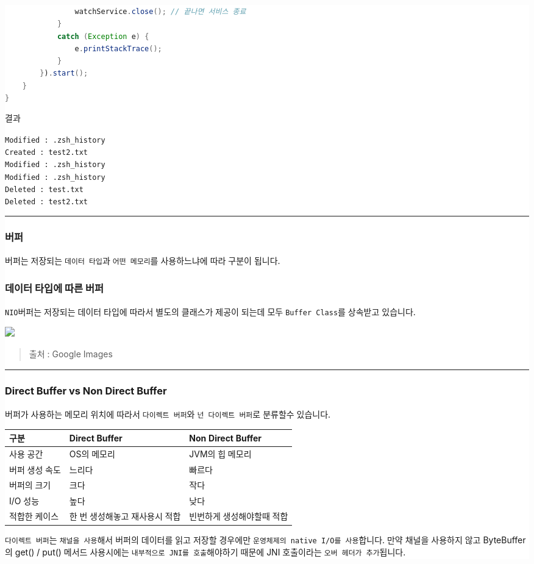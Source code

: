 ```java
                watchService.close(); // 끝나면 서비스 종료
            }
            catch (Exception e) {
                e.printStackTrace();
            }
        }).start();
    }
}
```

결과

```
Modified : .zsh_history
Created : test2.txt
Modified : .zsh_history
Modified : .zsh_history
Deleted : test.txt
Deleted : test2.txt
```

---

### 버퍼

버퍼는 저장되는 `데이터 타입`과 `어떤 메모리`를 사용하느냐에 따라 구분이 됩니다.

### 데이터 타입에 따른 버퍼

`NIO`버퍼는 저장되는 데이터 타입에 따라서 별도의 클래스가 제공이 되는데 모두 `Buffer Class`를 상속받고 있습니다.

![](http://www.ntu.edu.sg/home/ehchua/programming/java/images/IO_NioBuffer.png)
> 출처 : Google Images

---

### Direct Buffer vs Non Direct Buffer

버퍼가 사용하는 메모리 위치에 따라서 `다이렉트 버퍼`와 `넌 다이렉트 버퍼`로 분류할수 있습니다.

| 구분 | Direct Buffer | Non Direct Buffer
| :--- | :--- | :---
| 사용 공간 | OS의 메모리 | JVM의 힙 메모리
| 버퍼 생성 속도 | 느리다 | 빠르다
| 버퍼의 크기 | 크다 | 작다
| I/O 성능 | 높다 | 낮다
| 적합한 케이스 | 한 번 생성해놓고 재사용시 적합 | 빈번하게 생성해야할때 적합

`다이렉트 버퍼`는 `채널을 사용`해서 버퍼의 데이터를 읽고 저장할 경우에만 `운영체제의 native I/O를 사용`합니다.
만약 채널을 사용하지 않고 ByteBuffer의 get() / put() 메서드 사용시에는 `내부적으로 JNI를 호출`해야하기 때문에
JNI 호출이라는 `오버 헤더가 추가`됩니다.
